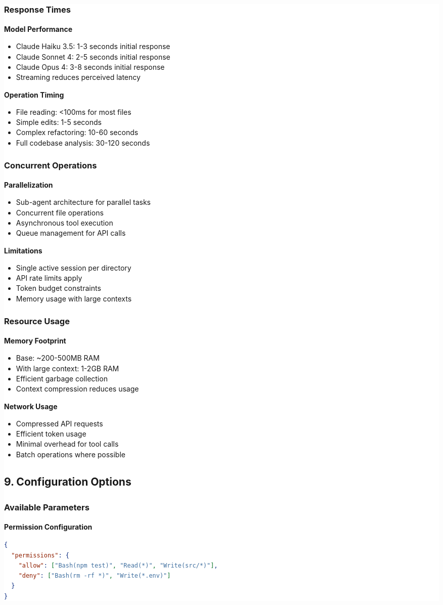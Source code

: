 ### Response Times

**Model Performance**
- Claude Haiku 3.5: 1-3 seconds initial response
- Claude Sonnet 4: 2-5 seconds initial response
- Claude Opus 4: 3-8 seconds initial response
- Streaming reduces perceived latency

**Operation Timing**
- File reading: <100ms for most files
- Simple edits: 1-5 seconds
- Complex refactoring: 10-60 seconds
- Full codebase analysis: 30-120 seconds

### Concurrent Operations

**Parallelization**
- Sub-agent architecture for parallel tasks
- Concurrent file operations
- Asynchronous tool execution
- Queue management for API calls

**Limitations**
- Single active session per directory
- API rate limits apply
- Token budget constraints
- Memory usage with large contexts

### Resource Usage

**Memory Footprint**
- Base: ~200-500MB RAM
- With large context: 1-2GB RAM
- Efficient garbage collection
- Context compression reduces usage

**Network Usage**
- Compressed API requests
- Efficient token usage
- Minimal overhead for tool calls
- Batch operations where possible

## 9. Configuration Options

### Available Parameters

**Permission Configuration**
```json
{
  "permissions": {
    "allow": ["Bash(npm test)", "Read(*)", "Write(src/*)"],
    "deny": ["Bash(rm -rf *)", "Write(*.env)"]
  }
}
```
